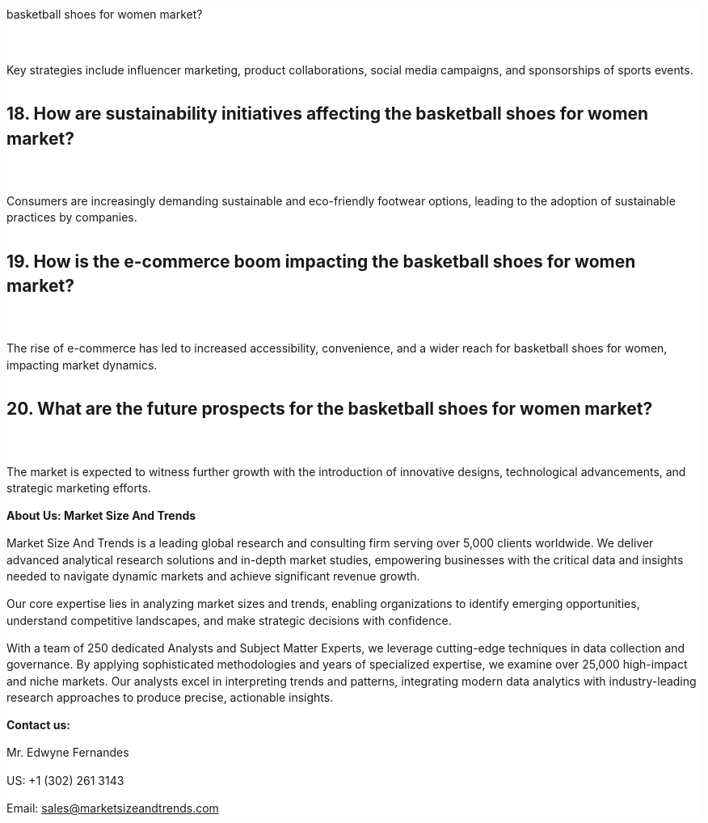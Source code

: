 basketball shoes for women market?</h2><p>&nbsp;</p><p>Key strategies include influencer marketing, product collaborations, social media campaigns, and sponsorships of sports events.</p><h2>18. How are sustainability initiatives affecting the basketball shoes for women market?</h2><p>&nbsp;</p><p>Consumers are increasingly demanding sustainable and eco-friendly footwear options, leading to the adoption of sustainable practices by companies.</p><h2>19. How is the e-commerce boom impacting the basketball shoes for women market?</h2><p>&nbsp;</p><p>The rise of e-commerce has led to increased accessibility, convenience, and a wider reach for basketball shoes for women, impacting market dynamics.</p><h2>20. What are the future prospects for the basketball shoes for women market?</h2><p>&nbsp;</p><p>The market is expected to witness further growth with the introduction of innovative designs, technological advancements, and strategic marketing efforts.</p></body></html></p><p><strong>About Us:&nbsp;Market Size And Trends</strong></p><p>Market Size And Trends&nbsp;is a leading global research and consulting firm serving over 5,000 clients worldwide. We deliver advanced analytical research solutions and in-depth market studies, empowering businesses with the critical data and insights needed to navigate dynamic markets and achieve significant revenue growth.</p><p>Our core expertise lies in analyzing market sizes and trends, enabling organizations to identify emerging opportunities, understand competitive landscapes, and make strategic decisions with confidence.</p><p>With a team of 250 dedicated Analysts and Subject Matter Experts, we leverage cutting-edge techniques in data collection and governance. By applying sophisticated methodologies and years of specialized expertise, we examine over 25,000 high-impact and niche markets. Our analysts excel in interpreting trends and patterns, integrating modern data analytics with industry-leading research approaches to produce precise, actionable insights.</p><p><strong>Contact us:</strong></p><p>Mr. Edwyne Fernandes</p><p>US: +1 (302) 261 3143</p><p>Email: <a href="mailto:sales@marketsizeandtrends.com">sales@marketsizeandtrends.com</a>&nbsp;</p>
